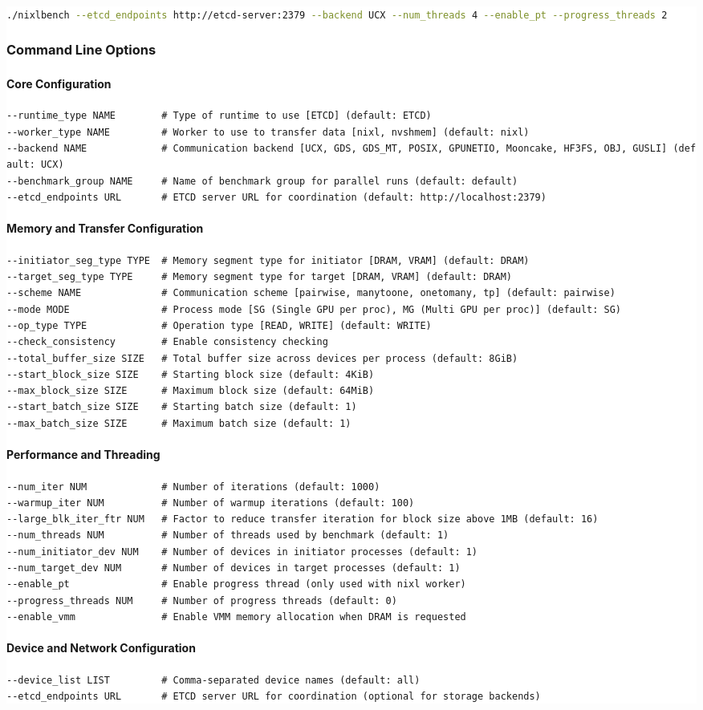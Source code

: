 ```bash
./nixlbench --etcd_endpoints http://etcd-server:2379 --backend UCX --num_threads 4 --enable_pt --progress_threads 2
```

### Command Line Options

#### Core Configuration
```
--runtime_type NAME        # Type of runtime to use [ETCD] (default: ETCD)
--worker_type NAME         # Worker to use to transfer data [nixl, nvshmem] (default: nixl)
--backend NAME             # Communication backend [UCX, GDS, GDS_MT, POSIX, GPUNETIO, Mooncake, HF3FS, OBJ, GUSLI] (default: UCX)
--benchmark_group NAME     # Name of benchmark group for parallel runs (default: default)
--etcd_endpoints URL       # ETCD server URL for coordination (default: http://localhost:2379)
```

#### Memory and Transfer Configuration
```
--initiator_seg_type TYPE  # Memory segment type for initiator [DRAM, VRAM] (default: DRAM)
--target_seg_type TYPE     # Memory segment type for target [DRAM, VRAM] (default: DRAM)
--scheme NAME              # Communication scheme [pairwise, manytoone, onetomany, tp] (default: pairwise)
--mode MODE                # Process mode [SG (Single GPU per proc), MG (Multi GPU per proc)] (default: SG)
--op_type TYPE             # Operation type [READ, WRITE] (default: WRITE)
--check_consistency        # Enable consistency checking
--total_buffer_size SIZE   # Total buffer size across devices per process (default: 8GiB)
--start_block_size SIZE    # Starting block size (default: 4KiB)
--max_block_size SIZE      # Maximum block size (default: 64MiB)
--start_batch_size SIZE    # Starting batch size (default: 1)
--max_batch_size SIZE      # Maximum batch size (default: 1)
```

#### Performance and Threading
```
--num_iter NUM             # Number of iterations (default: 1000)
--warmup_iter NUM          # Number of warmup iterations (default: 100)
--large_blk_iter_ftr NUM   # Factor to reduce transfer iteration for block size above 1MB (default: 16)
--num_threads NUM          # Number of threads used by benchmark (default: 1)
--num_initiator_dev NUM    # Number of devices in initiator processes (default: 1)
--num_target_dev NUM       # Number of devices in target processes (default: 1)
--enable_pt                # Enable progress thread (only used with nixl worker)
--progress_threads NUM     # Number of progress threads (default: 0)
--enable_vmm               # Enable VMM memory allocation when DRAM is requested
```

#### Device and Network Configuration
```
--device_list LIST         # Comma-separated device names (default: all)
--etcd_endpoints URL       # ETCD server URL for coordination (optional for storage backends)
```
